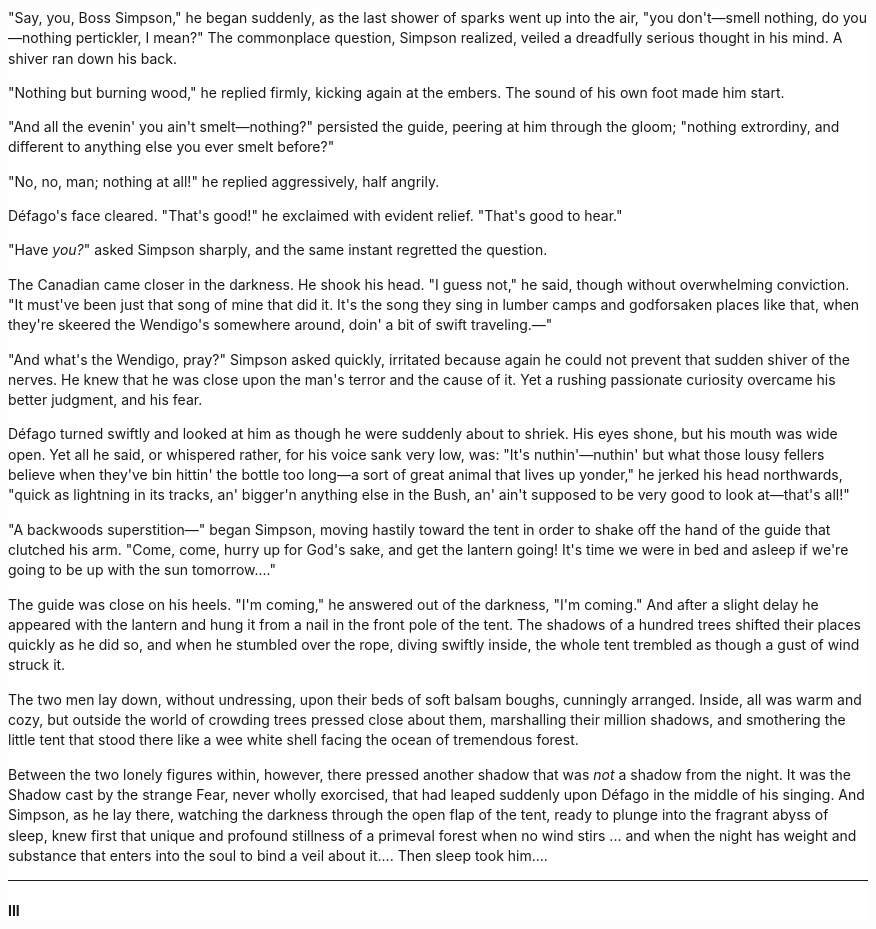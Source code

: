 "Say, you, Boss Simpson," he began suddenly, as the last shower of sparks went up into the air, "you don't—smell nothing, do you—nothing pertickler, I mean?" The commonplace question, Simpson realized, veiled a dreadfully serious thought in his mind. A shiver ran down his back.

"Nothing but burning wood," he replied firmly, kicking again at the embers. The sound of his own foot made him start.

"And all the evenin' you ain't smelt—nothing?" persisted the guide, peering at him through the gloom; "nothing extrordiny, and different to anything else you ever smelt before?"

"No, no, man; nothing at all!" he replied aggressively, half angrily.

Défago's face cleared. "That's good!" he exclaimed with evident relief. "That's good to hear."

"Have _you?_" asked Simpson sharply, and the same instant regretted the question.

The Canadian came closer in the darkness. He shook his head. "I guess not," he said, though without overwhelming conviction. "It must've been just that song of mine that did it. It's the song they sing in lumber camps and godforsaken places like that, when they're skeered the Wendigo's somewhere around, doin' a bit of swift traveling.—"

"And what's the Wendigo, pray?" Simpson asked quickly, irritated because again he could not prevent that sudden shiver of the nerves. He knew that he was close upon the man's terror and the cause of it. Yet a rushing passionate curiosity overcame his better judgment, and his fear.

Défago turned swiftly and looked at him as though he were suddenly about to shriek. His eyes shone, but his mouth was wide open. Yet all he said, or whispered rather, for his voice sank very low, was: "It's nuthin'—nuthin' but what those lousy fellers believe when they've bin hittin' the bottle too long—a sort of great animal that lives up yonder," he jerked his head northwards, "quick as lightning in its tracks, an' bigger'n anything else in the Bush, an' ain't supposed to be very good to look at—that's all!"

"A backwoods superstition—" began Simpson, moving hastily toward the tent in order to shake off the hand of the guide that clutched his arm. "Come, come, hurry up for God's sake, and get the lantern going! It's time we were in bed and asleep if we're going to be up with the sun tomorrow...."

The guide was close on his heels. "I'm coming," he answered out of the darkness, "I'm coming." And after a slight delay he appeared with the lantern and hung it from a nail in the front pole of the tent. The shadows of a hundred trees shifted their places quickly as he did so, and when he stumbled over the rope, diving swiftly inside, the whole tent trembled as though a gust of wind struck it.

The two men lay down, without undressing, upon their beds of soft balsam boughs, cunningly arranged. Inside, all was warm and cozy, but outside the world of crowding trees pressed close about them, marshalling their million shadows, and smothering the little tent that stood there like a wee white shell facing the ocean of tremendous forest.

Between the two lonely figures within, however, there pressed another shadow that was _not_ a shadow from the night. It was the Shadow cast by the strange Fear, never wholly exorcised, that had leaped suddenly upon Défago in the middle of his singing. And Simpson, as he lay there, watching the darkness through the open flap of the tent, ready to plunge into the fragrant abyss of sleep, knew first that unique and profound stillness of a primeval forest when no wind stirs ... and when the night has weight and substance that enters into the soul to bind a veil about it.... Then sleep took him....

---

#### III
